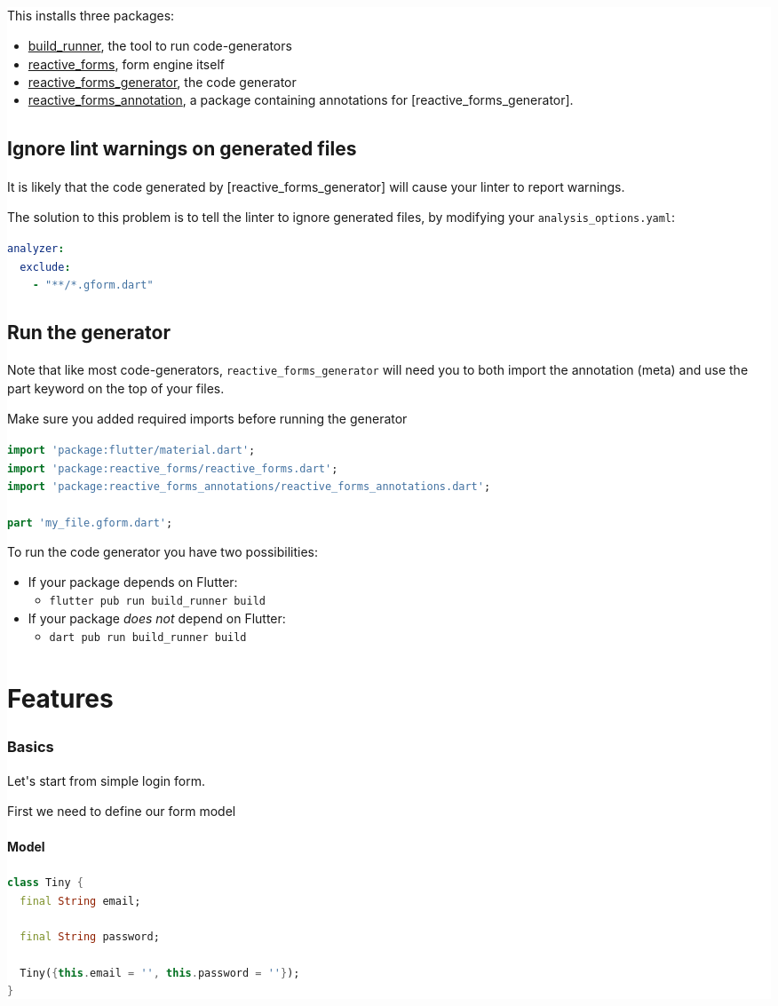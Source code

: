 This installs three packages:

- [build_runner](https://pub.dev/packages/build_runner), the tool to run code-generators
- [reactive_forms](https://pub.dev/packages/reactive_forms), form engine itself
- [reactive_forms_generator](https://pub.dev/packages/reactive_forms_generator), the code generator
- [reactive_forms_annotation](https://pub.dev/packages/reactive_forms_annotation), a package containing annotations for [reactive_forms_generator].

## Ignore lint warnings on generated files

It is likely that the code generated by [reactive_forms_generator] will cause your linter to
report warnings.

The solution to this problem is to tell the linter to ignore generated files,
by modifying your `analysis_options.yaml`:

```yaml
analyzer:
  exclude:
    - "**/*.gform.dart"
```

## Run the generator

Note that like most code-generators, `reactive_forms_generator` will need you to both import the annotation (meta)
and use the part keyword on the top of your files.

Make sure you added required imports before running the generator

```dart
import 'package:flutter/material.dart';
import 'package:reactive_forms/reactive_forms.dart';
import 'package:reactive_forms_annotations/reactive_forms_annotations.dart';

part 'my_file.gform.dart';
```

To run the code generator you have two possibilities:

- If your package depends on Flutter:
    - `flutter pub run build_runner build`
- If your package _does not_ depend on Flutter:
    - `dart pub run build_runner build`

# Features

### Basics

Let's start from simple login form.

First we need to define our form model

#### Model <a name="basics-model" />
```dart
class Tiny {
  final String email;

  final String password;

  Tiny({this.email = '', this.password = ''});
}
```

